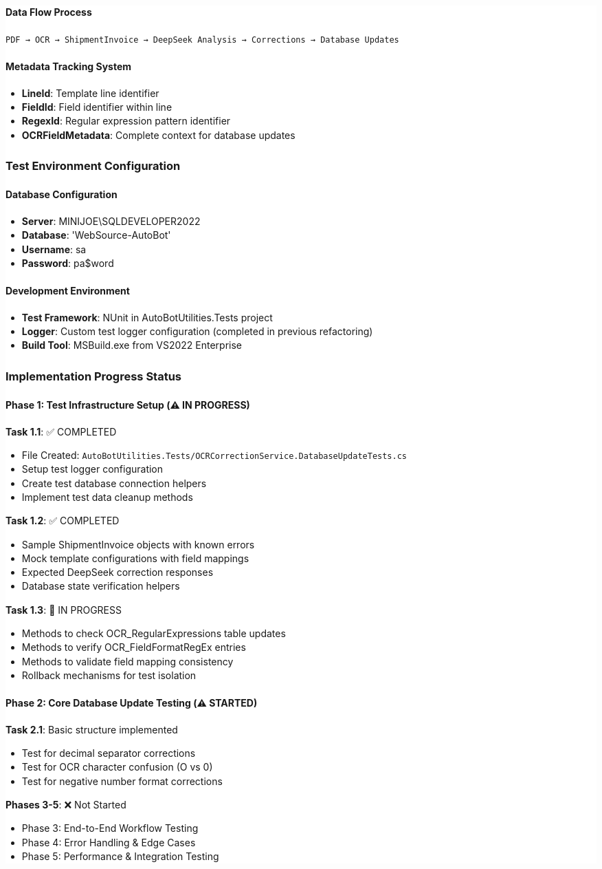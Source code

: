 #### Data Flow Process
```
PDF → OCR → ShipmentInvoice → DeepSeek Analysis → Corrections → Database Updates
```

#### Metadata Tracking System
- **LineId**: Template line identifier
- **FieldId**: Field identifier within line
- **RegexId**: Regular expression pattern identifier
- **OCRFieldMetadata**: Complete context for database updates

### Test Environment Configuration

#### Database Configuration
- **Server**: MINIJOE\SQLDEVELOPER2022
- **Database**: 'WebSource-AutoBot'
- **Username**: sa
- **Password**: pa$word

#### Development Environment
- **Test Framework**: NUnit in AutoBotUtilities.Tests project
- **Logger**: Custom test logger configuration (completed in previous refactoring)
- **Build Tool**: MSBuild.exe from VS2022 Enterprise

### Implementation Progress Status

#### Phase 1: Test Infrastructure Setup (⚠️ IN PROGRESS)
**Task 1.1**: ✅ COMPLETED
- File Created: `AutoBotUtilities.Tests/OCRCorrectionService.DatabaseUpdateTests.cs`
- Setup test logger configuration
- Create test database connection helpers
- Implement test data cleanup methods

**Task 1.2**: ✅ COMPLETED  
- Sample ShipmentInvoice objects with known errors
- Mock template configurations with field mappings
- Expected DeepSeek correction responses
- Database state verification helpers

**Task 1.3**: 🔄 IN PROGRESS
- Methods to check OCR_RegularExpressions table updates
- Methods to verify OCR_FieldFormatRegEx entries
- Methods to validate field mapping consistency
- Rollback mechanisms for test isolation

#### Phase 2: Core Database Update Testing (⚠️ STARTED)
**Task 2.1**: Basic structure implemented
- Test for decimal separator corrections
- Test for OCR character confusion (O vs 0)  
- Test for negative number format corrections

**Phases 3-5**: ❌ Not Started
- Phase 3: End-to-End Workflow Testing
- Phase 4: Error Handling & Edge Cases
- Phase 5: Performance & Integration Testing
